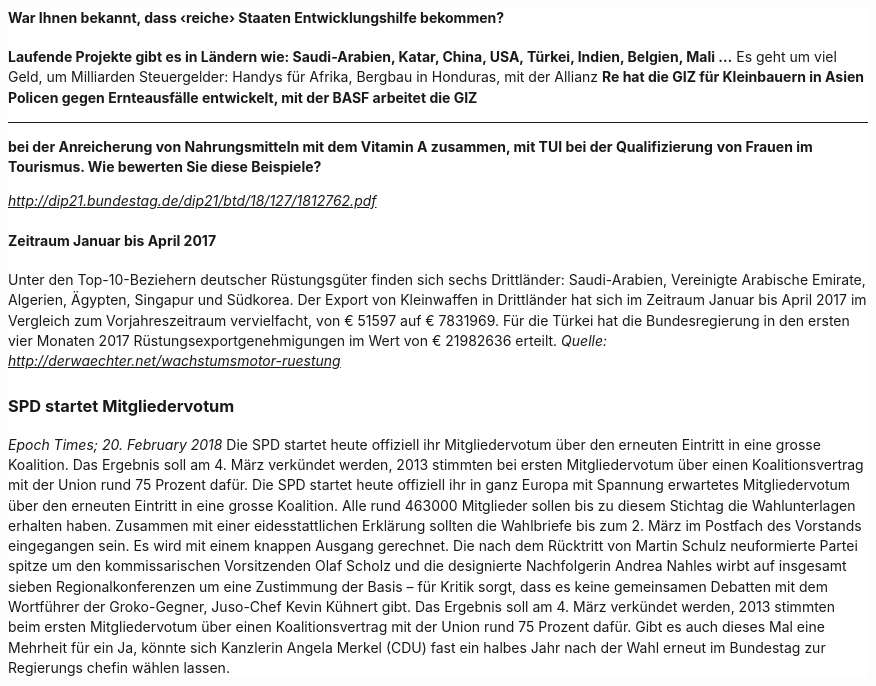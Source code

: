 #### War Ihnen bekannt, dass ‹reiche› Staaten Entwicklungshilfe bekommen?
**Laufende Projekte gibt es in Ländern wie: Saudi-Arabien, Katar, China, USA, Türkei, Indien, Belgien, Mali …**
Es geht um viel Geld, um Milliarden Steuergelder: Handys für Afrika, Bergbau in Honduras, mit der Allianz
**Re hat die GIZ für Kleinbauern in Asien Policen gegen Ernteausfälle entwickelt, mit der BASF arbeitet die GIZ**


-----

**bei der Anreicherung von Nahrungsmitteln mit dem Vitamin A zusammen, mit TUI bei der Qualifizierung**
**von Frauen im Tourismus. Wie bewerten Sie diese Beispiele?**

_http://dip21.bundestag.de/dip21/btd/18/127/1812762.pdf_

#### Zeitraum Januar bis April 2017
Unter den Top-10-Beziehern deutscher Rüstungsgüter finden sich sechs Drittländer: Saudi-Arabien, Vereinigte
Arabische Emirate, Algerien, Ägypten, Singapur und Südkorea.
Der Export von Kleinwaffen in Drittländer hat sich im Zeitraum Januar bis April 2017 im Vergleich zum Vorjahreszeitraum vervielfacht, von € 51597 auf € 7831969.
Für die Türkei hat die Bundesregierung in den ersten vier Monaten 2017 Rüstungsexportgenehmigungen im
Wert von € 21982636 erteilt.
_Quelle: http://derwaechter.net/wachstumsmotor-ruestung_

### SPD startet Mitgliedervotum
_Epoch Times; 20. February 2018_
Die SPD startet heute offiziell ihr Mitgliedervotum über den erneuten Eintritt in eine grosse Koalition. Das
Ergebnis soll am 4. März verkündet werden, 2013 stimmten bei ersten Mitgliedervotum über einen Koalitionsvertrag mit der Union rund 75 Prozent dafür.
Die SPD startet heute offiziell ihr in ganz Europa mit Spannung erwartetes Mitgliedervotum über den erneuten
Eintritt in eine grosse Koalition. Alle rund 463000 Mitglieder sollen bis zu diesem Stichtag die Wahlunterlagen
erhalten haben. Zusammen mit einer eidesstattlichen Erklärung sollten die Wahlbriefe bis zum 2. März im Postfach des Vorstands eingegangen sein.
Es wird mit einem knappen Ausgang gerechnet. Die nach dem Rücktritt von Martin Schulz neuformierte Partei spitze um den kommissarischen Vorsitzenden Olaf Scholz und die designierte Nachfolgerin Andrea Nahles
wirbt auf insgesamt sieben Regionalkonferenzen um eine Zustimmung der Basis – für Kritik sorgt, dass es keine
gemeinsamen Debatten mit dem Wortführer der Groko-Gegner, Juso-Chef Kevin Kühnert gibt.
Das Ergebnis soll am 4. März verkündet werden, 2013 stimmten beim ersten Mitgliedervotum über einen
Koalitionsvertrag mit der Union rund 75 Prozent dafür. Gibt es auch dieses Mal eine Mehrheit für ein Ja, könnte
sich Kanzlerin Angela Merkel (CDU) fast ein halbes Jahr nach der Wahl erneut im Bundestag zur Regierungs chefin wählen lassen.
